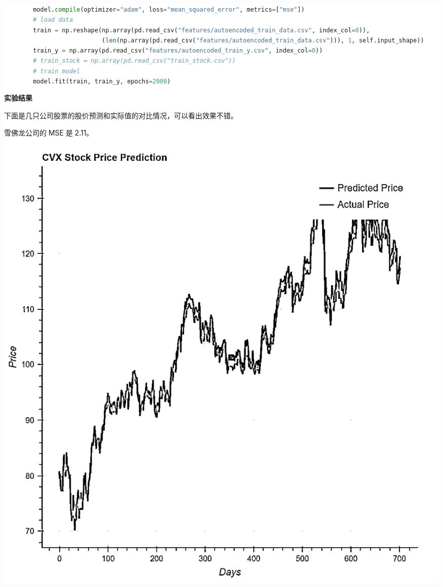 ```py
        model.compile(optimizer="adam", loss="mean_squared_error", metrics=["mse"])
        # load data
        train = np.reshape(np.array(pd.read_csv("features/autoencoded_train_data.csv", index_col=0)),
                           (len(np.array(pd.read_csv("features/autoencoded_train_data.csv"))), 1, self.input_shape))
        train_y = np.array(pd.read_csv("features/autoencoded_train_y.csv", index_col=0))
        # train_stock = np.array(pd.read_csv("train_stock.csv"))
        # train model
        model.fit(train, train_y, epochs=2000)
```

****实验结果****

下面是几只公司股票的股价预测和实际值的对比情况，可以看出效果不错。

雪佛龙公司的 MSE 是 2.11。

![](img/ad5b38157bedfa04c960982e22c09836.png)
